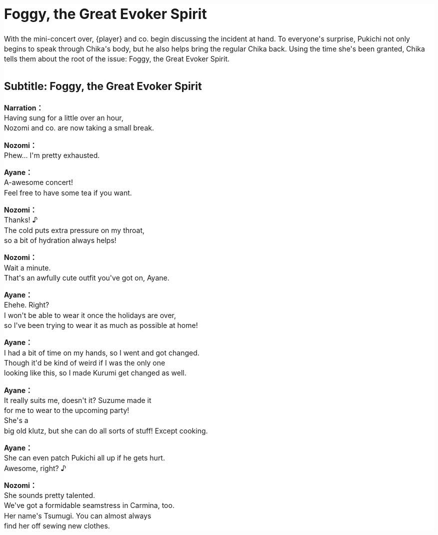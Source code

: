 # Foggy, the Great Evoker Spirit
With the mini-concert over, {player} and co. begin discussing the incident at hand. To everyone's surprise, Pukichi not only begins to speak through Chika's body, but he also helps bring the regular Chika back. Using the time she's been granted, Chika tells them about the root of the issue: Foggy, the Great Evoker Spirit.
  
## Subtitle: Foggy, the Great Evoker Spirit
  
**Narration：**  
Having sung for a little over an hour,  
Nozomi and co. are now taking a small break.  
  
**Nozomi：**  
Phew... I'm pretty exhausted.  
  
**Ayane：**  
A-awesome concert!  
Feel free to have some tea if you want.  
  
**Nozomi：**  
Thanks! ♪  
The cold puts extra pressure on my throat,  
so a bit of hydration always helps!  
  
**Nozomi：**  
Wait a minute.  
That's an awfully cute outfit you've got on, Ayane.  
  
**Ayane：**  
Ehehe. Right?  
I won't be able to wear it once the holidays are over,  
so I've been trying to wear it as much as possible at home!  
  
**Ayane：**  
I had a bit of time on my hands, so I went and got changed.  
Though it'd be kind of weird if I was the only one  
looking like this, so I made Kurumi get changed as well.  
  
**Ayane：**  
It really suits me, doesn't it? Suzume made it  
for me to wear to the upcoming party!  
She's a  
big old klutz, but she can do all sorts of stuff! Except cooking.  
  
**Ayane：**  
She can even patch Pukichi all up if he gets hurt.  
Awesome, right? ♪  
  
**Nozomi：**  
She sounds pretty talented.  
We've got a formidable seamstress in Carmina, too.  
Her name's Tsumugi. You can almost always  
find her off sewing new clothes.  
  